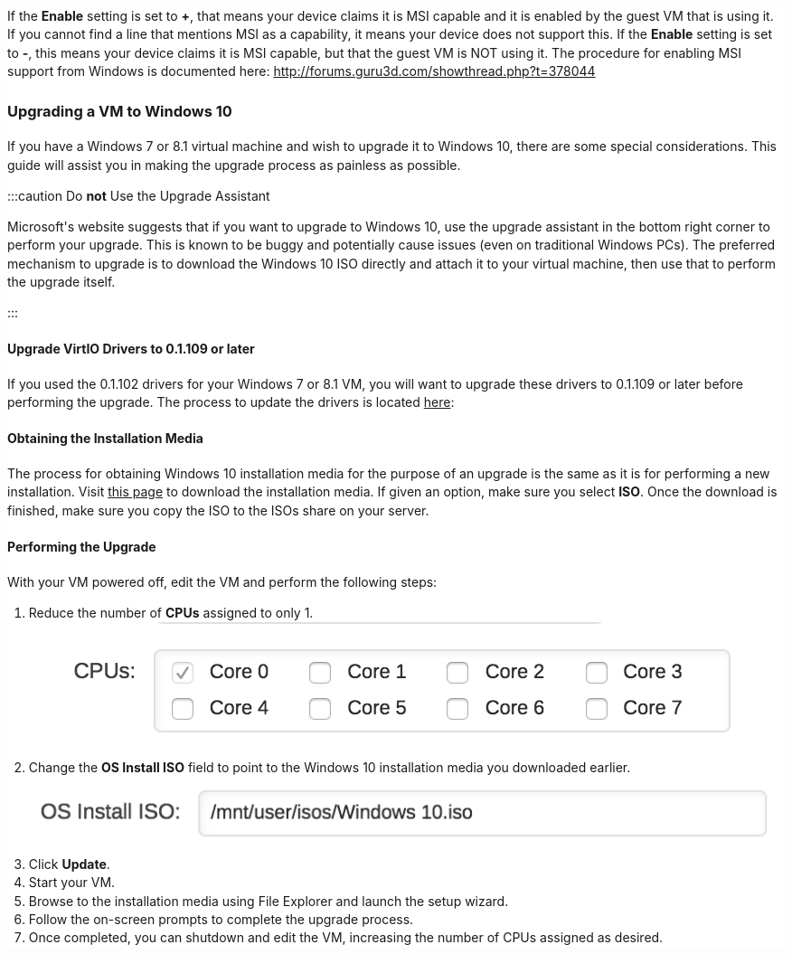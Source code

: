 If the **Enable** setting is set to **+**, that means your device claims it is MSI capable and it is enabled by the guest VM that is using it. If you cannot find a line that mentions MSI as a capability, it means your device does not support this. If the **Enable** setting is set to **-**, this means your device claims it is MSI capable, but that the guest VM is NOT using it. The procedure for enabling MSI support from Windows is documented here: http://forums.guru3d.com/showthread.php?t=378044

### Upgrading a VM to Windows 10

If you have a Windows 7 or 8.1 virtual machine and wish to upgrade it to Windows 10, there are some special considerations. This guide will assist you in making the upgrade process as painless as possible.

:::caution Do **not** Use the Upgrade Assistant

Microsoft's website suggests that if you want to upgrade to Windows 10, use the upgrade assistant in the bottom right corner to perform your upgrade. This is known to be buggy and potentially cause issues (even on traditional Windows PCs). The preferred mechanism to upgrade is to download the Windows 10 ISO directly and attach it to your virtual machine, then use that to perform the upgrade itself.

:::

#### Upgrade VirtIO Drivers to 0.1.109 or later

If you used the 0.1.102 drivers for your Windows 7 or 8.1 VM, you will want to upgrade these drivers to 0.1.109 or later before performing the upgrade. The process to update the drivers is located [here](#using-virtio-drivers):

#### Obtaining the Installation Media

The process for obtaining Windows 10 installation media for the purpose of an upgrade is the same as it is for performing a new installation. Visit [this page](http://aka.ms/softwaredownloadwin10_marketing) to download the installation media. If given an option, make sure you select **ISO**. Once the download is finished, make sure you copy the ISO to the ISOs share on your server.

#### Performing the Upgrade

With your VM powered off, edit the VM and perform the following steps:

1. Reduce the number of **CPUs** assigned to only 1.  
![CPU pinning](../../assets/Only_1_cpu_core_assigned.png)
2. Change the **OS Install ISO** field to point to the Windows 10 installation media you downloaded earlier.  
![Change install ISO](../../assets/Change_install_iso.png)
3. Click **Update**.
4. Start your VM.
5. Browse to the installation media using File Explorer and launch the setup wizard.
6. Follow the on-screen prompts to complete the upgrade process.
7. Once completed, you can shutdown and edit the VM, increasing the number of CPUs assigned as desired.
